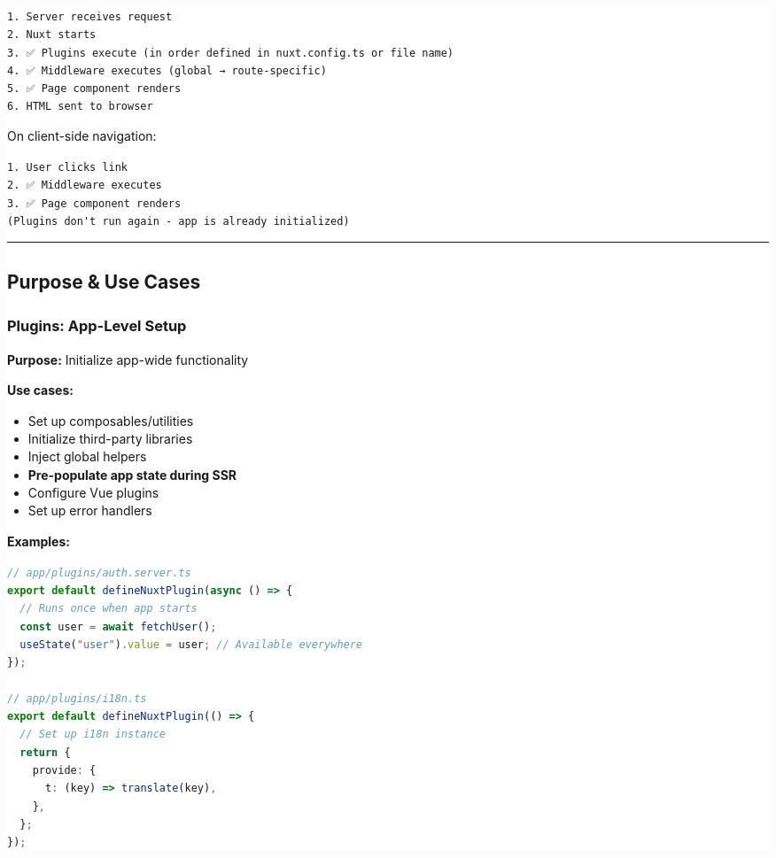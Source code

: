 ```
1. Server receives request
2. Nuxt starts
3. ✅ Plugins execute (in order defined in nuxt.config.ts or file name)
4. ✅ Middleware executes (global → route-specific)
5. ✅ Page component renders
6. HTML sent to browser
```

On client-side navigation:

```
1. User clicks link
2. ✅ Middleware executes
3. ✅ Page component renders
(Plugins don't run again - app is already initialized)
```

---

## Purpose & Use Cases

### Plugins: App-Level Setup

**Purpose:** Initialize app-wide functionality

**Use cases:**

- Set up composables/utilities
- Initialize third-party libraries
- Inject global helpers
- **Pre-populate app state during SSR**
- Configure Vue plugins
- Set up error handlers

**Examples:**

```typescript
// app/plugins/auth.server.ts
export default defineNuxtPlugin(async () => {
  // Runs once when app starts
  const user = await fetchUser();
  useState("user").value = user; // Available everywhere
});

// app/plugins/i18n.ts
export default defineNuxtPlugin(() => {
  // Set up i18n instance
  return {
    provide: {
      t: (key) => translate(key),
    },
  };
});
```
